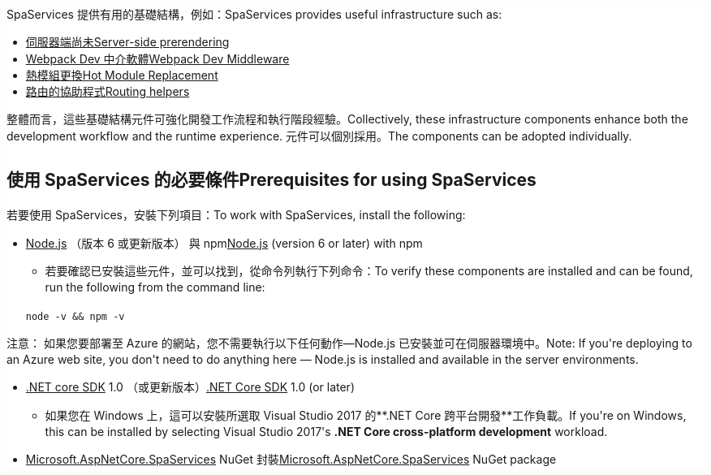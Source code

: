 <span data-ttu-id="a5a6b-126">SpaServices 提供有用的基礎結構，例如：</span><span class="sxs-lookup"><span data-stu-id="a5a6b-126">SpaServices provides useful infrastructure such as:</span></span>
* [<span data-ttu-id="a5a6b-127">伺服器端尚未</span><span class="sxs-lookup"><span data-stu-id="a5a6b-127">Server-side prerendering</span></span>](#server-prerendering)
* [<span data-ttu-id="a5a6b-128">Webpack Dev 中介軟體</span><span class="sxs-lookup"><span data-stu-id="a5a6b-128">Webpack Dev Middleware</span></span>](#webpack-dev-middleware)
* [<span data-ttu-id="a5a6b-129">熱模組更換</span><span class="sxs-lookup"><span data-stu-id="a5a6b-129">Hot Module Replacement</span></span>](#hot-module-replacement)
* [<span data-ttu-id="a5a6b-130">路由的協助程式</span><span class="sxs-lookup"><span data-stu-id="a5a6b-130">Routing helpers</span></span>](#routing-helpers)

<span data-ttu-id="a5a6b-131">整體而言，這些基礎結構元件可強化開發工作流程和執行階段經驗。</span><span class="sxs-lookup"><span data-stu-id="a5a6b-131">Collectively, these infrastructure components enhance both the development workflow and the runtime experience.</span></span> <span data-ttu-id="a5a6b-132">元件可以個別採用。</span><span class="sxs-lookup"><span data-stu-id="a5a6b-132">The components can be adopted individually.</span></span>

<a name="spa-services-prereqs"></a>

## <a name="prerequisites-for-using-spaservices"></a><span data-ttu-id="a5a6b-133">使用 SpaServices 的必要條件</span><span class="sxs-lookup"><span data-stu-id="a5a6b-133">Prerequisites for using SpaServices</span></span>

<span data-ttu-id="a5a6b-134">若要使用 SpaServices，安裝下列項目：</span><span class="sxs-lookup"><span data-stu-id="a5a6b-134">To work with SpaServices, install the following:</span></span>
* <span data-ttu-id="a5a6b-135">[Node.js](https://nodejs.org/) （版本 6 或更新版本） 與 npm</span><span class="sxs-lookup"><span data-stu-id="a5a6b-135">[Node.js](https://nodejs.org/) (version 6 or later) with npm</span></span>
    * <span data-ttu-id="a5a6b-136">若要確認已安裝這些元件，並可以找到，從命令列執行下列命令：</span><span class="sxs-lookup"><span data-stu-id="a5a6b-136">To verify these components are installed and can be found, run the following from the command line:</span></span>

    ```console
    node -v && npm -v
    ```

<span data-ttu-id="a5a6b-137">注意： 如果您要部署至 Azure 的網站，您不需要執行以下任何動作&mdash;Node.js 已安裝並可在伺服器環境中。</span><span class="sxs-lookup"><span data-stu-id="a5a6b-137">Note: If you're deploying to an Azure web site, you don't need to do anything here &mdash; Node.js is installed and available in the server environments.</span></span>

* <span data-ttu-id="a5a6b-138">[.NET core SDK](https://www.microsoft.com/net/download/core) 1.0 （或更新版本）</span><span class="sxs-lookup"><span data-stu-id="a5a6b-138">[.NET Core SDK](https://www.microsoft.com/net/download/core) 1.0 (or later)</span></span>
    * <span data-ttu-id="a5a6b-139">如果您在 Windows 上，這可以安裝所選取 Visual Studio 2017 的**.NET Core 跨平台開發**工作負載。</span><span class="sxs-lookup"><span data-stu-id="a5a6b-139">If you're on Windows, this can be installed by selecting Visual Studio 2017's **.NET Core cross-platform development** workload.</span></span>

* <span data-ttu-id="a5a6b-140">[Microsoft.AspNetCore.SpaServices](https://www.nuget.org/packages/Microsoft.AspNetCore.SpaServices/) NuGet 封裝</span><span class="sxs-lookup"><span data-stu-id="a5a6b-140">[Microsoft.AspNetCore.SpaServices](https://www.nuget.org/packages/Microsoft.AspNetCore.SpaServices/) NuGet package</span></span>
